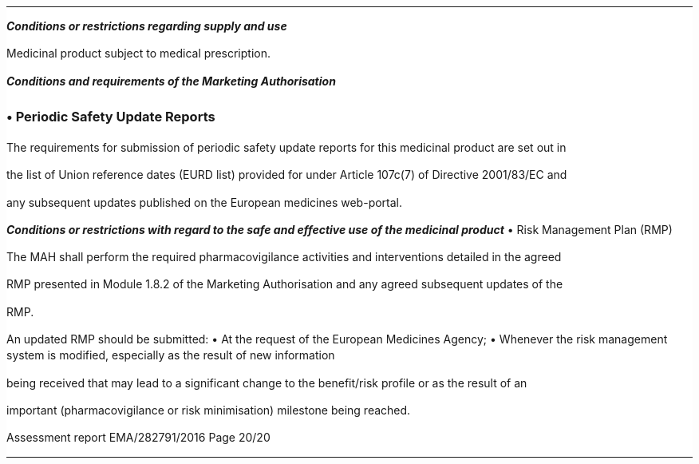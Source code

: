 
-----

***Conditions or restrictions regarding supply and use***

Medicinal product subject to medical prescription.

***Conditions and requirements of the Marketing Authorisation***
### • Periodic Safety Update Reports

The requirements for submission of periodic safety update reports for this medicinal product are set out in

the list of Union reference dates (EURD list) provided for under Article 107c(7) of Directive 2001/83/EC and

any subsequent updates published on the European medicines web-portal.

***Conditions or restrictions with regard to the safe and effective use of the medicinal product*** • Risk Management Plan (RMP)

The MAH shall perform the required pharmacovigilance activities and interventions detailed in the agreed

RMP presented in Module 1.8.2 of the Marketing Authorisation and any agreed subsequent updates of the

RMP.

An updated RMP should be submitted: • At the request of the European Medicines Agency; • Whenever the risk management system is modified, especially as the result of new information

being received that may lead to a significant change to the benefit/risk profile or as the result of an

important (pharmacovigilance or risk minimisation) milestone being reached.

Assessment report
EMA/282791/2016 Page 20/20


-----

